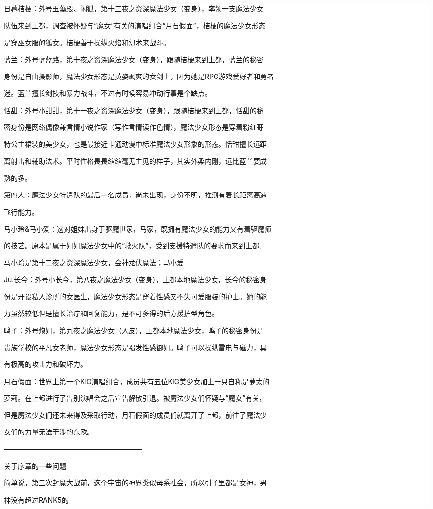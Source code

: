 日暮桔梗：外号玉藻殿、闲狐，第十三夜之资深魔法少女（变身），率领一支魔法少女

队伍来到上都，调查被怀疑与“魔女”有关的演唱组合“月石假面”，桔梗的魔法少女形态

是穿巫女服的狐女。桔梗善于操纵火焰和幻术来战斗。



蓝兰：外号蓝蓝路，第十夜之资深魔法少女（变身），跟随桔梗来到上都，蓝兰的秘密

身份是自由摄影师，魔法少女形态是英姿飒爽的女剑士，因为她是RPG游戏爱好者和勇者

迷。蓝兰擅长剑技和暴力战斗，不过有时候容易冲动行事是个缺点。

恬甜：外号小甜甜，第十一夜之资深魔法少女（变身），跟随桔梗来到上都，恬甜的秘

密身份是网络偶像兼言情小说作家（写作言情读作色情），魔法少女形态是穿着粉红哥

特公主裙装的美少女，也是最接近卡通动漫中标准魔法少女形象的形态。恬甜擅长远距

离射击和辅助法术。平时性格畏畏缩缩毫无主见的样子，其实外柔内刚，远比蓝兰要成

熟的多。

第四人：魔法少女特遣队的最后一名成员，尚未出现，身份不明，推测有着长距离高速

飞行能力。

马小玲&马小爱：这对姐妹出身于驱魔世家，马家，既拥有魔法少女的能力又有着驱魔师

的技艺。原本是属于姐姐魔法少女中的“救火队”，受到支援特遣队的要求而来到上都。

马小玲是第十二夜之资深魔法少女，会神龙伏魔法；马小爱



Ju.长今：外号小长今，第八夜之魔法少女（变身），上都本地魔法少女，长今的秘密身

份是开设私人诊所的女医生，魔法少女形态是穿着性感又不失可爱服装的护士。她的能

力虽然较低但是擅长治疗和回复能力，是不可多得的后方援护型角色。

鸣子：外号炮姐，第九夜之魔法少女（人皮），上都本地魔法少女，鸣子的秘密身份是

贵族学校的平凡女老师，魔法少女形态是褐发性感御姐。鸣子可以操纵雷电与磁力，具

有极高的攻击力和破坏力。

月石假面：世界上第一个KIG演唱组合，成员共有五位KIG美少女加上一只自称是萝太的

萝莉。在上都进行了告别演唱会之后宣告解散引退。被魔法少女们怀疑与“魔女”有关，

但是魔法少女们还未来得及采取行动，月石假面的成员们就离开了上都，前往了魔法少

女们的力量无法干涉的东欧。

————————————————————



关于序章的一些问题



简单说，第三次封魔大战前，这个宇宙的神界类似母系社会，所以引子里都是女神，男

神没有超过RANK5的
